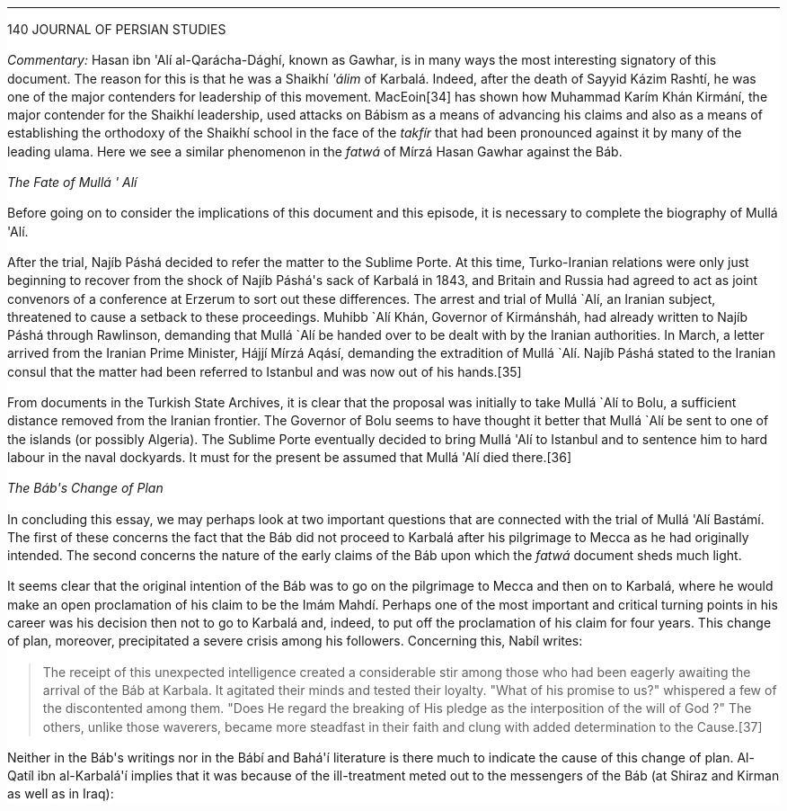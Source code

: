 * * *

140 JOURNAL OF PERSIAN STUDIES

_Commentary:_ Hasan ibn 'Alí al-Qarácha-Dághí, known as Gawhar, is in many ways the most interesting signatory of this document. The reason for this is that he was a Shaikhí _'álim_ of Karbalá. Indeed, after the death of Sayyid Kázim Rashtí, he was one of the major contenders for leadership of this movement. MacEoin\[34\] has shown how Muhammad Karím Khán Kirmání, the major contender for the Shaikhí leadership, used attacks on Bábism as a means of advancing his claims and also as a means of establishing the orthodoxy of the Shaikhí school in the face of the _takfír_ that had been pronounced against it by many of the leading ulama. Here we see a similar phenomenon in the _fatwá_ of Mírzá Hasan Gawhar against the Báb.

_The Fate of Mullá ' Alí_

Before going on to consider the implications of this document and this episode, it is necessary to complete the biography of Mullá 'Alí.

After the trial, Najíb Páshá decided to refer the matter to the Sublime Porte. At this time, Turko-Iranian relations were only just beginning to recover from the shock of Najíb Páshá's sack of Karbalá in 1843, and Britain and Russia had agreed to act as joint convenors of a conference at Erzerum to sort out these differences. The arrest and trial of Mullá \`Alí, an Iranian subject, threatened to cause a setback to these proceedings. Muhibb \`Alí Khán, Governor of Kirmánsháh, had already written to Najíb Páshá through Rawlinson, demanding that Mullá \`Alí be handed over to be dealt with by the Iranian authorities. In March, a letter arrived from the Iranian Prime Minister, Hájjí Mírzá Aqásí, demanding the extradition of Mullá \`Alí. Najíb Páshá stated to the Iranian consul that the matter had been referred to Istanbul and was now out of his hands.\[35\]

From documents in the Turkish State Archives, it is clear that the proposal was initially to take Mullá \`Alí to Bolu, a sufficient distance removed from the Iranian frontier. The Governor of Bolu seems to have thought it better that Mullá \`Alí be sent to one of the islands (or possibly Algeria). The Sublime Porte eventually decided to bring Mullá 'Alí to Istanbul and to sentence him to hard labour in the naval dockyards. It must for the present be assumed that Mullá 'Alí died there.\[36\]

_The Báb's Change of Plan_

In concluding this essay, we may perhaps look at two important questions that are connected with the trial of Mullá 'Alí Bastámí. The first of these concerns the fact that the Báb did not proceed to Karbalá after his pilgrimage to Mecca as he had originally intended. The second concerns the nature of the early claims of the Báb upon which the _fatwá_ document sheds much light.

It seems clear that the original intention of the Báb was to go on the pilgrimage to Mecca and then on to Karbalá, where he would make an open proclamation of his claim to be the Imám Mahdí. Perhaps one of the most important and critical turning points in his career was his decision then not to go to Karbalá and, indeed, to put off the proclamation of his claim for four years. This change of plan, moreover, precipitated a severe crisis among his followers. Concerning this, Nabíl writes:

> The receipt of this unexpected intelligence created a considerable stir among those who had been eagerly awaiting the arrival of the Báb at Karbala. It agitated their minds and tested their loyalty. "What of his promise to us?" whispered a few of the discontented among them. "Does He regard the breaking of His pledge as the interposition of the will of God ?" The others, unlike those waverers, became more steadfast in their faith and clung with added determination to the Cause.\[37\]

  
Neither in the Báb's writings nor in the Bábí and Bahá'í literature is there much to indicate the cause of this change of plan. Al-Qatíl ibn al-Karbalá'í implies that it was because of the ill-treatment meted out to the messengers of the Báb (at Shiraz and Kirman as well as in Iraq):
